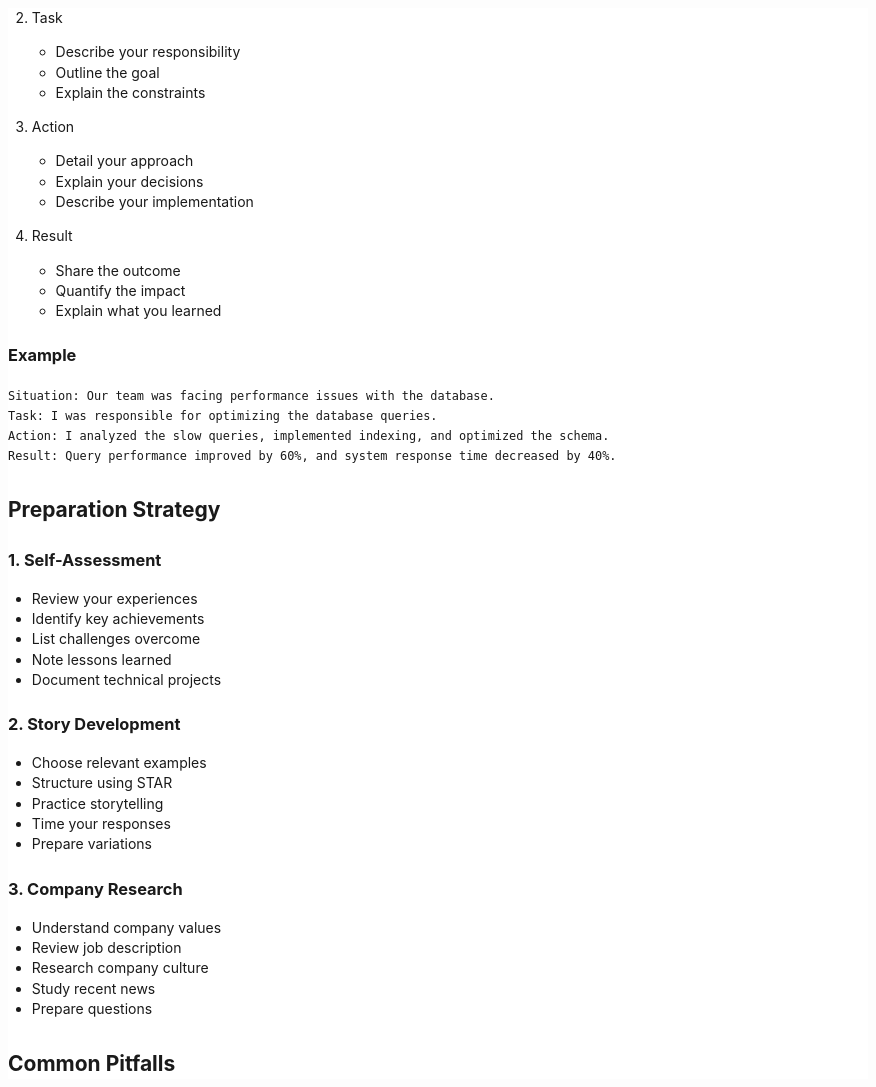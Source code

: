 2. Task

   - Describe your responsibility
   - Outline the goal
   - Explain the constraints

3. Action

   - Detail your approach
   - Explain your decisions
   - Describe your implementation

4. Result
   - Share the outcome
   - Quantify the impact
   - Explain what you learned

### Example

```
Situation: Our team was facing performance issues with the database.
Task: I was responsible for optimizing the database queries.
Action: I analyzed the slow queries, implemented indexing, and optimized the schema.
Result: Query performance improved by 60%, and system response time decreased by 40%.
```

## Preparation Strategy

### 1. Self-Assessment

- Review your experiences
- Identify key achievements
- List challenges overcome
- Note lessons learned
- Document technical projects

### 2. Story Development

- Choose relevant examples
- Structure using STAR
- Practice storytelling
- Time your responses
- Prepare variations

### 3. Company Research

- Understand company values
- Review job description
- Research company culture
- Study recent news
- Prepare questions

## Common Pitfalls
